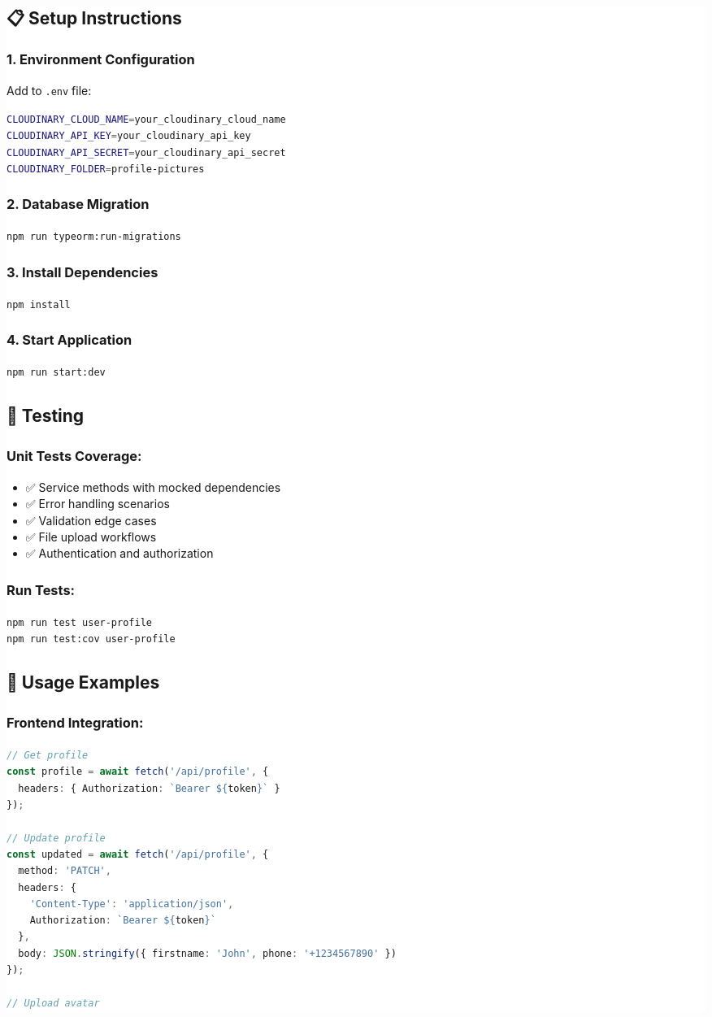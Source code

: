 ## 📋 Setup Instructions

### 1. Environment Configuration
Add to `.env` file:
```bash
CLOUDINARY_CLOUD_NAME=your_cloudinary_cloud_name
CLOUDINARY_API_KEY=your_cloudinary_api_key
CLOUDINARY_API_SECRET=your_cloudinary_api_secret
CLOUDINARY_FOLDER=profile-pictures
```

### 2. Database Migration
```bash
npm run typeorm:run-migrations
```

### 3. Install Dependencies
```bash
npm install
```

### 4. Start Application
```bash
npm run start:dev
```

## 🧪 Testing

### Unit Tests Coverage:
- ✅ Service methods with mocked dependencies
- ✅ Error handling scenarios  
- ✅ Validation edge cases
- ✅ File upload workflows
- ✅ Authentication and authorization

### Run Tests:
```bash
npm run test user-profile
npm run test:cov user-profile
```

## 📖 Usage Examples

### Frontend Integration:

```typescript
// Get profile
const profile = await fetch('/api/profile', {
  headers: { Authorization: `Bearer ${token}` }
});

// Update profile  
const updated = await fetch('/api/profile', {
  method: 'PATCH',
  headers: { 
    'Content-Type': 'application/json',
    Authorization: `Bearer ${token}` 
  },
  body: JSON.stringify({ firstname: 'John', phone: '+1234567890' })
});

// Upload avatar
```